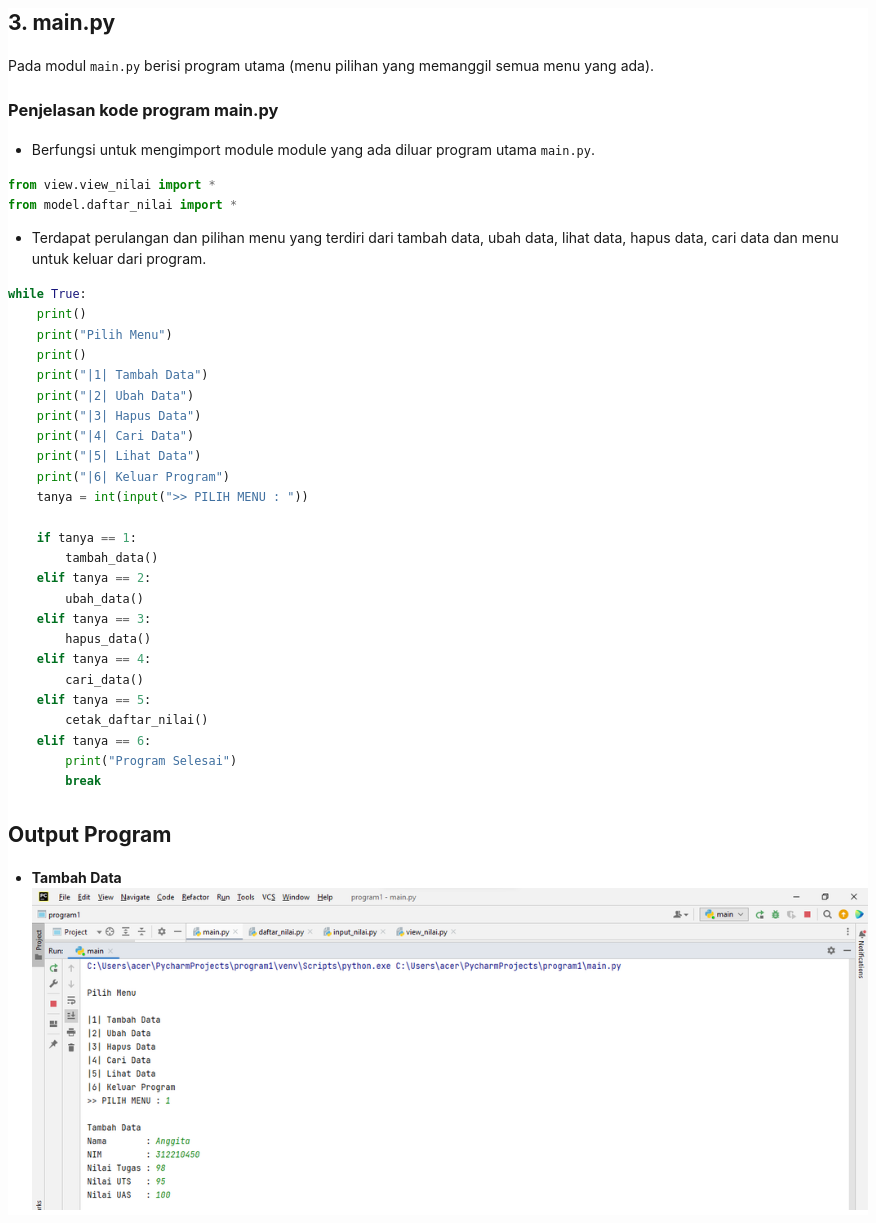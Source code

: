
## 3. main.py
Pada modul `main.py` berisi program utama (menu pilihan yang memanggil semua menu yang ada).

### Penjelasan kode program main.py
* Berfungsi untuk mengimport module module yang ada diluar program utama `main.py`.
```python
from view.view_nilai import *
from model.daftar_nilai import *
```

* Terdapat perulangan dan pilihan menu yang terdiri dari tambah data, ubah data, lihat data, hapus data, cari data dan menu untuk keluar dari program.
```python
while True:
    print()
    print("Pilih Menu")
    print()
    print("|1| Tambah Data")
    print("|2| Ubah Data")
    print("|3| Hapus Data")
    print("|4| Cari Data")
    print("|5| Lihat Data")
    print("|6| Keluar Program")
    tanya = int(input(">> PILIH MENU : "))

    if tanya == 1:
        tambah_data()
    elif tanya == 2:
        ubah_data()
    elif tanya == 3:
        hapus_data()
    elif tanya == 4:
        cari_data()
    elif tanya == 5:
        cetak_daftar_nilai()
    elif tanya == 6:
        print("Program Selesai")
        break
```

## Output Program
* **Tambah Data**
![image](https://github.com/AnggitaRisqiNC/ProjectUAS/blob/main/screenshot/TambahData.png)
